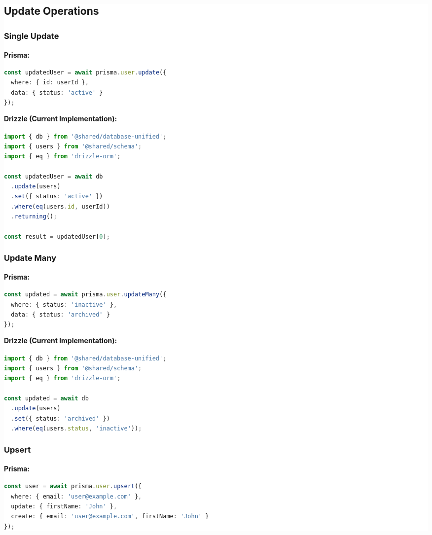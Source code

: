 
## Update Operations

### Single Update

**Prisma:**
```typescript
const updatedUser = await prisma.user.update({
  where: { id: userId },
  data: { status: 'active' }
});
```

**Drizzle (Current Implementation):**
```typescript
import { db } from '@shared/database-unified';
import { users } from '@shared/schema';
import { eq } from 'drizzle-orm';

const updatedUser = await db
  .update(users)
  .set({ status: 'active' })
  .where(eq(users.id, userId))
  .returning();

const result = updatedUser[0];
```

### Update Many

**Prisma:**
```typescript
const updated = await prisma.user.updateMany({
  where: { status: 'inactive' },
  data: { status: 'archived' }
});
```

**Drizzle (Current Implementation):**
```typescript
import { db } from '@shared/database-unified';
import { users } from '@shared/schema';
import { eq } from 'drizzle-orm';

const updated = await db
  .update(users)
  .set({ status: 'archived' })
  .where(eq(users.status, 'inactive'));
```

### Upsert

**Prisma:**
```typescript
const user = await prisma.user.upsert({
  where: { email: 'user@example.com' },
  update: { firstName: 'John' },
  create: { email: 'user@example.com', firstName: 'John' }
});
```
